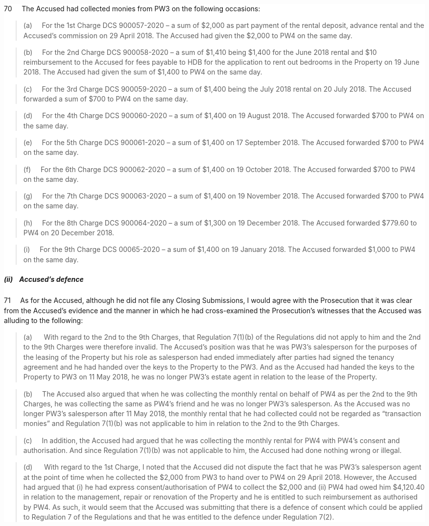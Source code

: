 70     The Accused had collected monies from PW3 on the following occasions:

> (a)     For the 1st Charge DCS 900057-2020 – a sum of $2,000 as part payment of the rental deposit, advance rental and the Accused’s commission on 29 April 2018. The Accused had given the $2,000 to PW4 on the same day.

> (b)     For the 2nd Charge DCS 900058-2020 – a sum of $1,410 being $1,400 for the June 2018 rental and $10 reimbursement to the Accused for fees payable to HDB for the application to rent out bedrooms in the Property on 19 June 2018. The Accused had given the sum of $1,400 to PW4 on the same day.

> (c)     For the 3rd Charge DCS 900059-2020 – a sum of $1,400 being the July 2018 rental on 20 July 2018. The Accused forwarded a sum of $700 to PW4 on the same day.

> (d)     For the 4th Charge DCS 900060-2020 – a sum of $1,400 on 19 August 2018. The Accused forwarded $700 to PW4 on the same day.

> (e)     For the 5th Charge DCS 900061-2020 – a sum of $1,400 on 17 September 2018. The Accused forwarded $700 to PW4 on the same day.

> (f)     For the 6th Charge DCS 900062-2020 – a sum of $1,400 on 19 October 2018. The Accused forwarded $700 to PW4 on the same day.

> (g)     For the 7th Charge DCS 900063-2020 – a sum of $1,400 on 19 November 2018. The Accused forwarded $700 to PW4 on the same day.

> (h)     For the 8th Charge DCS 900064-2020 – a sum of $1,300 on 19 December 2018. The Accused forwarded $779.60 to PW4 on 20 December 2018.

> (i)     For the 9th Charge DCS 00065-2020 – a sum of $1,400 on 19 January 2018. The Accused forwarded $1,000 to PW4 on the same day.

##### (ii)    Accused’s defence

71     As for the Accused, although he did not file any Closing Submissions, I would agree with the Prosecution that it was clear from the Accused’s evidence and the manner in which he had cross-examined the Prosecution’s witnesses that the Accused was alluding to the following:

> (a)      With regard to the 2nd to the 9th Charges, that Regulation 7(1)(b) of the Regulations did not apply to him and the 2nd to the 9th Charges were therefore invalid. The Accused’s position was that he was PW3’s salesperson for the purposes of the leasing of the Property but his role as salesperson had ended immediately after parties had signed the tenancy agreement and he had handed over the keys to the Property to the PW3. And as the Accused had handed the keys to the Property to PW3 on 11 May 2018, he was no longer PW3’s estate agent in relation to the lease of the Property.

> (b)     The Accused also argued that when he was collecting the monthly rental on behalf of PW4 as per the 2nd to the 9th Charges, he was collecting the same as PW4’s friend and he was no longer PW3’s salesperson. As the Accused was no longer PW3’s salesperson after 11 May 2018, the monthly rental that he had collected could not be regarded as “transaction monies” and Regulation 7(1)(b) was not applicable to him in relation to the 2nd to the 9th Charges.

> (c)     In addition, the Accused had argued that he was collecting the monthly rental for PW4 with PW4’s consent and authorisation. And since Regulation 7(1)(b) was not applicable to him, the Accused had done nothing wrong or illegal.

> (d)      With regard to the 1st Charge, I noted that the Accused did not dispute the fact that he was PW3’s salesperson agent at the point of time when he collected the $2,000 from PW3 to hand over to PW4 on 29 April 2018. However, the Accused had argued that (i) he had express consent/authorisation of PW4 to collect the $2,000 and (ii) PW4 had owed him $4,120.40 in relation to the management, repair or renovation of the Property and he is entitled to such reimbursement as authorised by PW4. As such, it would seem that the Accused was submitting that there is a defence of consent which could be applied to Regulation 7 of the Regulations and that he was entitled to the defence under Regulation 7(2).
